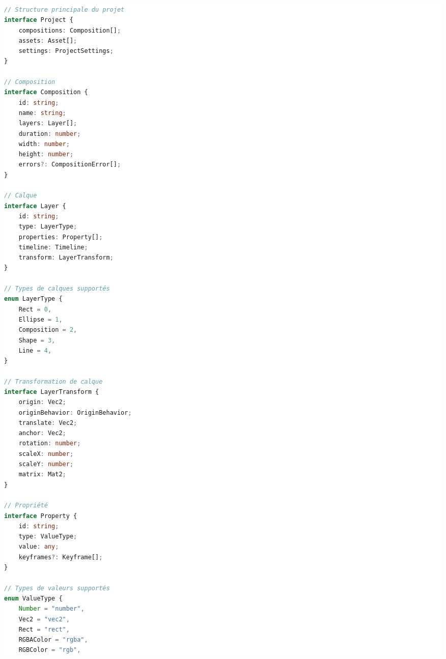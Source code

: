 ```typescript
// Structure principale du projet
interface Project {
	compositions: Composition[];
	assets: Asset[];
	settings: ProjectSettings;
}

// Composition
interface Composition {
	id: string;
	name: string;
	layers: Layer[];
	duration: number;
	width: number;
	height: number;
	errors?: CompositionError[];
}

// Calque
interface Layer {
	id: string;
	type: LayerType;
	properties: Property[];
	timeline: Timeline;
	transform: LayerTransform;
}

// Types de calques supportés
enum LayerType {
	Rect = 0,
	Ellipse = 1,
	Composition = 2,
	Shape = 3,
	Line = 4,
}

// Transformation de calque
interface LayerTransform {
	origin: Vec2;
	originBehavior: OriginBehavior;
	translate: Vec2;
	anchor: Vec2;
	rotation: number;
	scaleX: number;
	scaleY: number;
	matrix: Mat2;
}

// Propriété
interface Property {
	id: string;
	type: ValueType;
	value: any;
	keyframes?: Keyframe[];
}

// Types de valeurs supportés
enum ValueType {
	Number = "number",
	Vec2 = "vec2",
	Rect = "rect",
	RGBAColor = "rgba",
	RGBColor = "rgb",
```